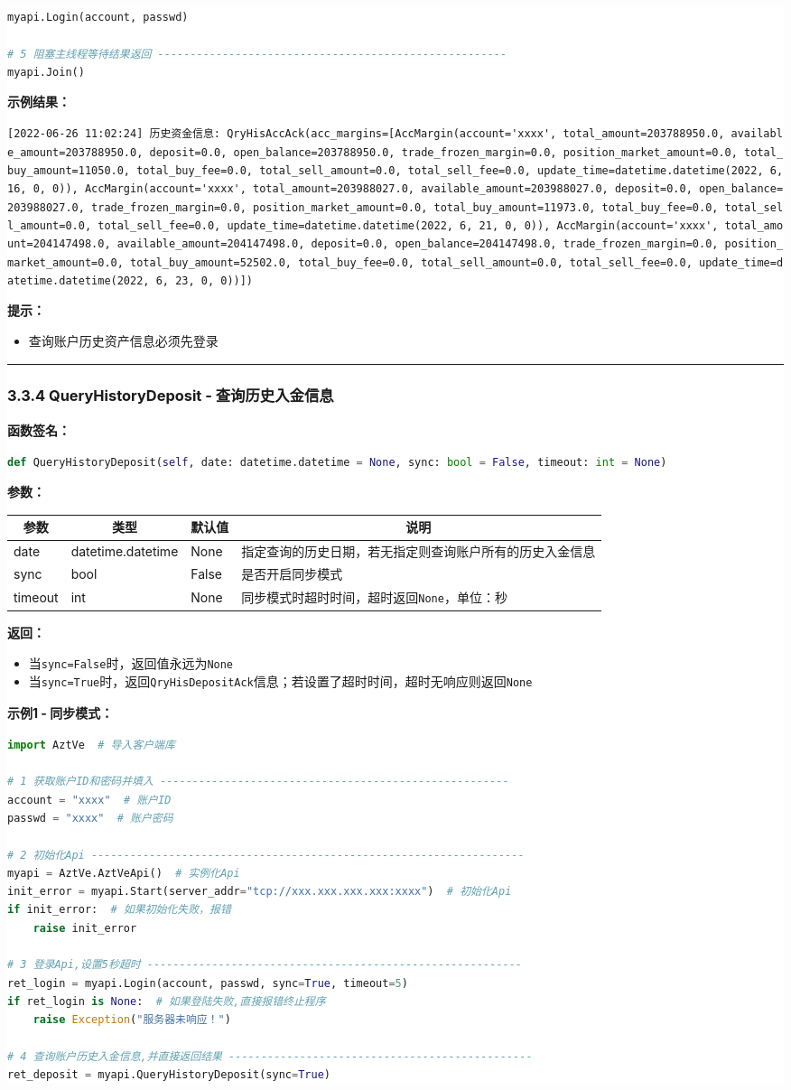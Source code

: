 ```python
myapi.Login(account, passwd)

# 5 阻塞主线程等待结果返回 ------------------------------------------------------
myapi.Join()
```
**示例结果：**
```
[2022-06-26 11:02:24] 历史资金信息: QryHisAccAck(acc_margins=[AccMargin(account='xxxx', total_amount=203788950.0, available_amount=203788950.0, deposit=0.0, open_balance=203788950.0, trade_frozen_margin=0.0, position_market_amount=0.0, total_buy_amount=11050.0, total_buy_fee=0.0, total_sell_amount=0.0, total_sell_fee=0.0, update_time=datetime.datetime(2022, 6, 16, 0, 0)), AccMargin(account='xxxx', total_amount=203988027.0, available_amount=203988027.0, deposit=0.0, open_balance=203988027.0, trade_frozen_margin=0.0, position_market_amount=0.0, total_buy_amount=11973.0, total_buy_fee=0.0, total_sell_amount=0.0, total_sell_fee=0.0, update_time=datetime.datetime(2022, 6, 21, 0, 0)), AccMargin(account='xxxx', total_amount=204147498.0, available_amount=204147498.0, deposit=0.0, open_balance=204147498.0, trade_frozen_margin=0.0, position_market_amount=0.0, total_buy_amount=52502.0, total_buy_fee=0.0, total_sell_amount=0.0, total_sell_fee=0.0, update_time=datetime.datetime(2022, 6, 23, 0, 0))])
```
**提示：**

- 查询账户历史资产信息必须先登录

---

### 3.3.4 QueryHistoryDeposit - 查询历史入金信息
**函数签名：**
```python
def QueryHistoryDeposit(self, date: datetime.datetime = None, sync: bool = False, timeout: int = None)
```
**参数：**

| 参数 | 类型 | 默认值 | 说明 |
| --- | --- | --- | --- |
| date | datetime.datetime | None | 指定查询的历史日期，若无指定则查询账户所有的历史入金信息 |
| sync | bool | False | 是否开启同步模式 |
| timeout | int | None | 同步模式时超时时间，超时返回`None`，单位：秒 |

**返回：**

- 当`sync=False`时，返回值永远为`None`
- 当`sync=True`时，返回`QryHisDepositAck`信息；若设置了超时时间，超时无响应则返回`None`

**示例1 - 同步模式：**

```python
import AztVe  # 导入客户端库

# 1 获取账户ID和密码并填入 ------------------------------------------------------
account = "xxxx"  # 账户ID
passwd = "xxxx"  # 账户密码

# 2 初始化Api -------------------------------------------------------------------
myapi = AztVe.AztVeApi()  # 实例化Api
init_error = myapi.Start(server_addr="tcp://xxx.xxx.xxx.xxx:xxxx")  # 初始化Api
if init_error:  # 如果初始化失败，报错
    raise init_error

# 3 登录Api,设置5秒超时 ----------------------------------------------------------
ret_login = myapi.Login(account, passwd, sync=True, timeout=5)
if ret_login is None:  # 如果登陆失败,直接报错终止程序
    raise Exception("服务器未响应！")

# 4 查询账户历史入金信息,并直接返回结果 -----------------------------------------------
ret_deposit = myapi.QueryHistoryDeposit(sync=True)
```